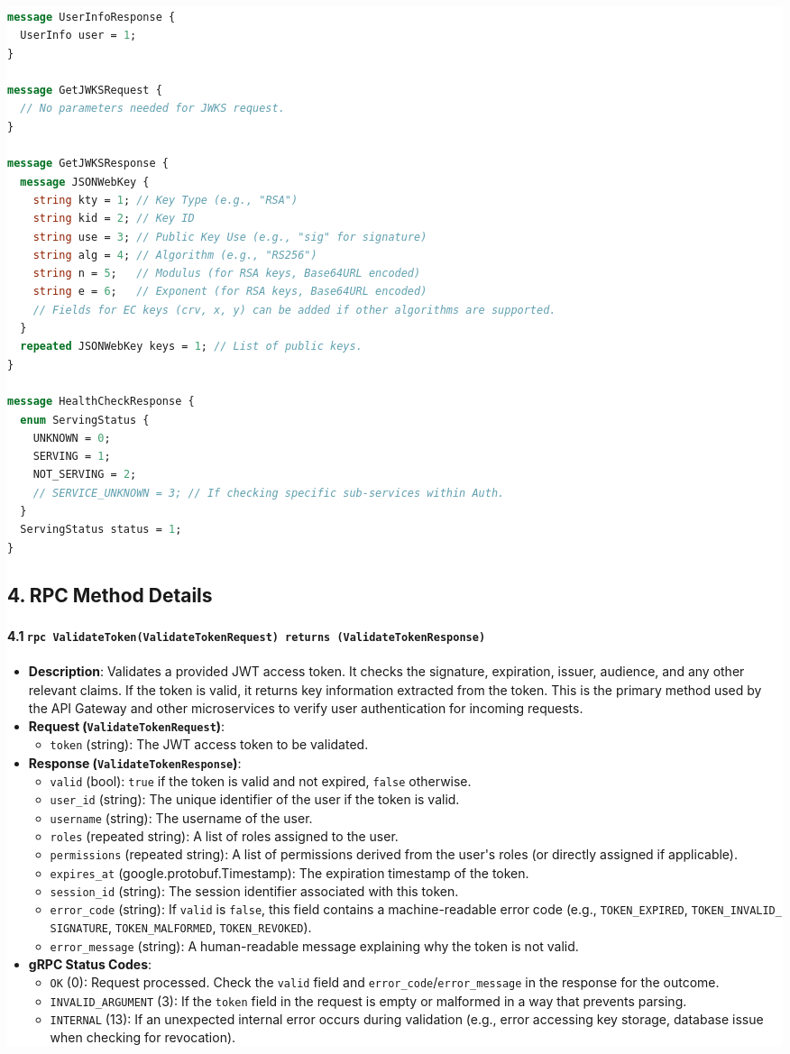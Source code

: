 ```protobuf
message UserInfoResponse {
  UserInfo user = 1;
}

message GetJWKSRequest {
  // No parameters needed for JWKS request.
}

message GetJWKSResponse {
  message JSONWebKey {
    string kty = 1; // Key Type (e.g., "RSA")
    string kid = 2; // Key ID
    string use = 3; // Public Key Use (e.g., "sig" for signature)
    string alg = 4; // Algorithm (e.g., "RS256")
    string n = 5;   // Modulus (for RSA keys, Base64URL encoded)
    string e = 6;   // Exponent (for RSA keys, Base64URL encoded)
    // Fields for EC keys (crv, x, y) can be added if other algorithms are supported.
  }
  repeated JSONWebKey keys = 1; // List of public keys.
}

message HealthCheckResponse {
  enum ServingStatus {
    UNKNOWN = 0;
    SERVING = 1;
    NOT_SERVING = 2;
    // SERVICE_UNKNOWN = 3; // If checking specific sub-services within Auth.
  }
  ServingStatus status = 1;
}

```

## 4. RPC Method Details

#### 4.1 `rpc ValidateToken(ValidateTokenRequest) returns (ValidateTokenResponse)`
*   **Description**: Validates a provided JWT access token. It checks the signature, expiration, issuer, audience, and any other relevant claims. If the token is valid, it returns key information extracted from the token. This is the primary method used by the API Gateway and other microservices to verify user authentication for incoming requests.
*   **Request (`ValidateTokenRequest`)**:
    *   `token` (string): The JWT access token to be validated.
*   **Response (`ValidateTokenResponse`)**:
    *   `valid` (bool): `true` if the token is valid and not expired, `false` otherwise.
    *   `user_id` (string): The unique identifier of the user if the token is valid.
    *   `username` (string): The username of the user.
    *   `roles` (repeated string): A list of roles assigned to the user.
    *   `permissions` (repeated string): A list of permissions derived from the user's roles (or directly assigned if applicable).
    *   `expires_at` (google.protobuf.Timestamp): The expiration timestamp of the token.
    *   `session_id` (string): The session identifier associated with this token.
    *   `error_code` (string): If `valid` is `false`, this field contains a machine-readable error code (e.g., `TOKEN_EXPIRED`, `TOKEN_INVALID_SIGNATURE`, `TOKEN_MALFORMED`, `TOKEN_REVOKED`).
    *   `error_message` (string): A human-readable message explaining why the token is not valid.
*   **gRPC Status Codes**:
    *   `OK` (0): Request processed. Check the `valid` field and `error_code`/`error_message` in the response for the outcome.
    *   `INVALID_ARGUMENT` (3): If the `token` field in the request is empty or malformed in a way that prevents parsing.
    *   `INTERNAL` (13): If an unexpected internal error occurs during validation (e.g., error accessing key storage, database issue when checking for revocation).